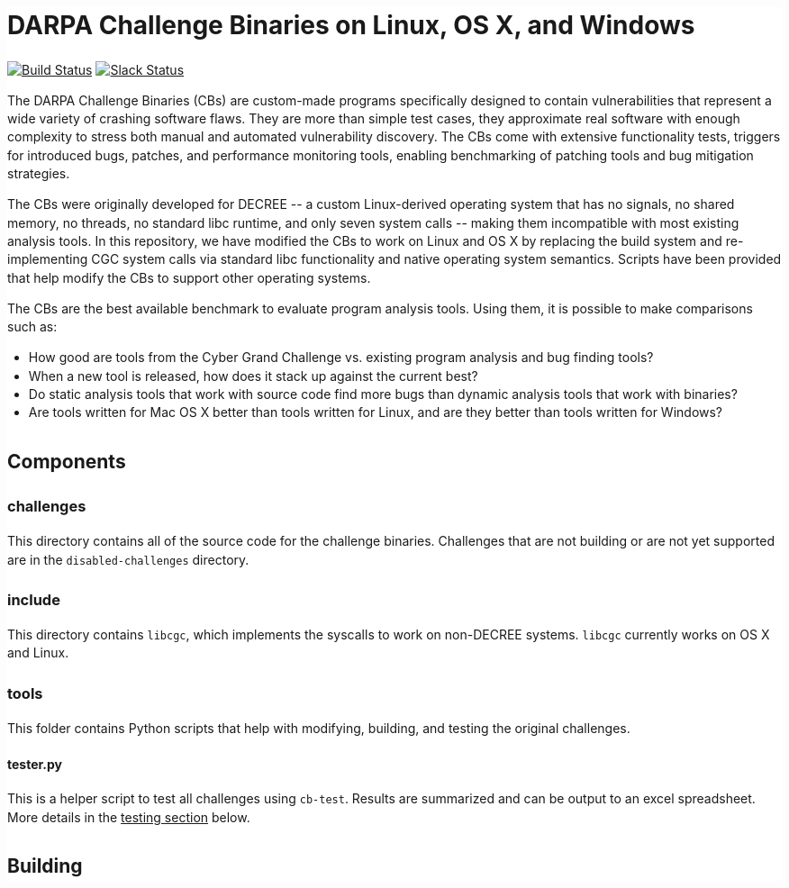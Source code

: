 # DARPA Challenge Binaries on Linux, OS X, and Windows

[![Build Status](https://img.shields.io/github/workflow/status/trailofbits/cb-multios/CI/master)](https://github.com/trailofbits/cb-multios/actions?query=workflow%3ACI)
[![Slack Status](https://empireslacking.herokuapp.com/badge.svg)](https://empireslacking.herokuapp.com)

The DARPA Challenge Binaries (CBs) are custom-made programs specifically designed to contain vulnerabilities that represent a wide variety of crashing software flaws. They are more than simple test cases, they approximate real software with enough complexity to stress both manual and automated vulnerability discovery. The CBs come with extensive functionality tests, triggers for introduced bugs, patches, and performance monitoring tools, enabling benchmarking of patching tools and bug mitigation strategies.

The CBs were originally developed for DECREE -- a custom Linux-derived operating system that has no signals, no shared memory, no threads, no standard libc runtime, and only seven system calls -- making them incompatible with most existing analysis tools. In this repository, we have modified the CBs to work on Linux and OS X by replacing the build system and re-implementing CGC system calls via standard libc functionality and native operating system semantics. Scripts have been provided that help modify the CBs to support other operating systems.

The CBs are the best available benchmark to evaluate program analysis tools. Using them, it is possible to make comparisons such as:

* How good are tools from the Cyber Grand Challenge vs. existing program analysis and bug finding tools?
* When a new tool is released, how does it stack up against the current best?
* Do static analysis tools that work with source code find more bugs than dynamic analysis tools that work with binaries?
* Are tools written for Mac OS X better than tools written for Linux, and are they better than tools written for Windows?

## Components

### challenges
This directory contains all of the source code for the challenge binaries. Challenges that are not building or are not yet supported are in the `disabled-challenges` directory.

### include
This directory contains `libcgc`, which implements the syscalls to work on non-DECREE systems. `libcgc` currently works on OS X and Linux.

### tools
This folder contains Python scripts that help with modifying, building, and testing the original challenges.

#### tester.py
This is a helper script to test all challenges using `cb-test`. Results are summarized and can be output to an excel spreadsheet. More details in the [testing section](#testing) below.

## Building
